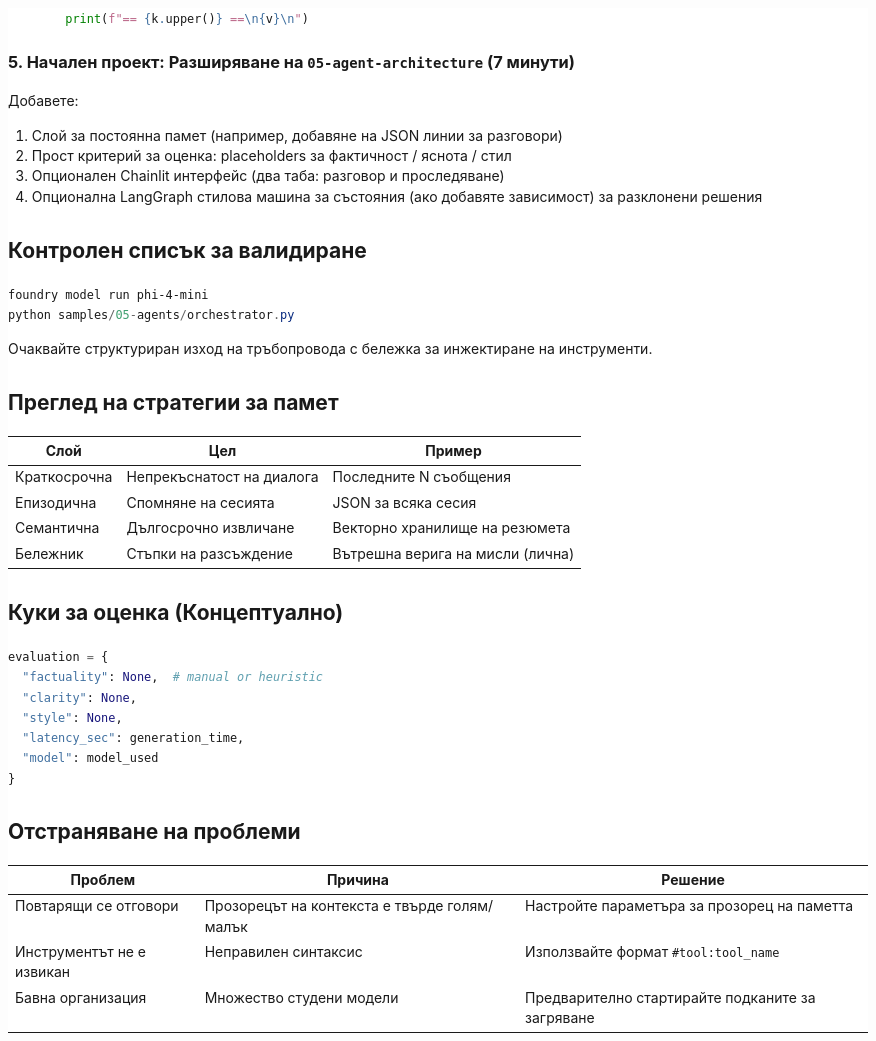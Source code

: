 ```python
        print(f"== {k.upper()} ==\n{v}\n")
```


### 5. Начален проект: Разширяване на `05-agent-architecture` (7 минути)

Добавете:
1. Слой за постоянна памет (например, добавяне на JSON линии за разговори)
2. Прост критерий за оценка: placeholders за фактичност / яснота / стил
3. Опционален Chainlit интерфейс (два таба: разговор и проследяване)
4. Опционална LangGraph стилова машина за състояния (ако добавяте зависимост) за разклонени решения

## Контролен списък за валидиране

```powershell
foundry model run phi-4-mini
python samples/05-agents/orchestrator.py
```


Очаквайте структуриран изход на тръбопровода с бележка за инжектиране на инструменти.

## Преглед на стратегии за памет

| Слой | Цел | Пример |
|------|-----|--------|
| Краткосрочна | Непрекъснатост на диалога | Последните N съобщения |
| Епизодична | Спомняне на сесията | JSON за всяка сесия |
| Семантична | Дългосрочно извличане | Векторно хранилище на резюмета |
| Бележник | Стъпки на разсъждение | Вътрешна верига на мисли (лична) |

## Куки за оценка (Концептуално)

```python
evaluation = {
  "factuality": None,  # manual or heuristic
  "clarity": None,
  "style": None,
  "latency_sec": generation_time,
  "model": model_used
}
```


## Отстраняване на проблеми

| Проблем | Причина | Решение |
|---------|---------|---------|
| Повтарящи се отговори | Прозорецът на контекста е твърде голям/малък | Настройте параметъра за прозорец на паметта |
| Инструментът не е извикан | Неправилен синтаксис | Използвайте формат `#tool:tool_name` |
| Бавна организация | Множество студени модели | Предварително стартирайте подканите за загряване |
